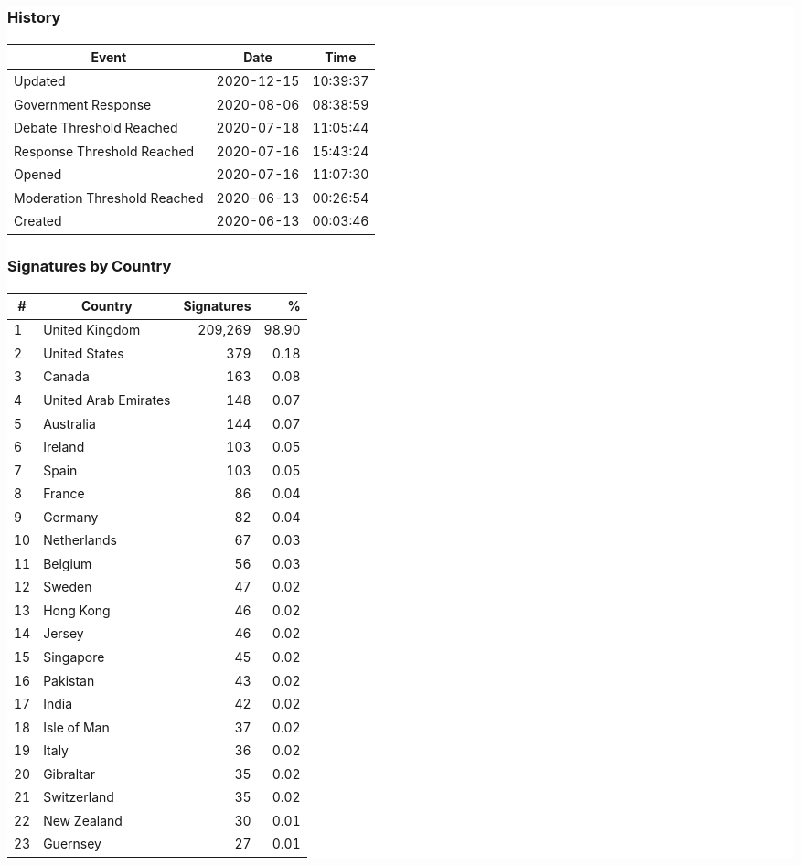 ### History

| Event | Date | Time |
| - | - | - |
| Updated | 2020-12-15 | 10:39:37 |
| Government Response | 2020-08-06 | 08:38:59 |
| Debate Threshold Reached | 2020-07-18 | 11:05:44 |
| Response Threshold Reached | 2020-07-16 | 15:43:24 |
| Opened | 2020-07-16 | 11:07:30 |
| Moderation Threshold Reached | 2020-06-13 | 00:26:54 |
| Created | 2020-06-13 | 00:03:46 |

### Signatures by Country

| # | Country | Signatures | % |
| - | - | -: | -: |
| 1 | United Kingdom | 209,269 | 98.90 |
| 2 | United States | 379 | 0.18 |
| 3 | Canada | 163 | 0.08 |
| 4 | United Arab Emirates | 148 | 0.07 |
| 5 | Australia | 144 | 0.07 |
| 6 | Ireland | 103 | 0.05 |
| 7 | Spain | 103 | 0.05 |
| 8 | France | 86 | 0.04 |
| 9 | Germany | 82 | 0.04 |
| 10 | Netherlands | 67 | 0.03 |
| 11 | Belgium | 56 | 0.03 |
| 12 | Sweden | 47 | 0.02 |
| 13 | Hong Kong | 46 | 0.02 |
| 14 | Jersey | 46 | 0.02 |
| 15 | Singapore | 45 | 0.02 |
| 16 | Pakistan | 43 | 0.02 |
| 17 | India | 42 | 0.02 |
| 18 | Isle of Man | 37 | 0.02 |
| 19 | Italy | 36 | 0.02 |
| 20 | Gibraltar | 35 | 0.02 |
| 21 | Switzerland | 35 | 0.02 |
| 22 | New Zealand | 30 | 0.01 |
| 23 | Guernsey | 27 | 0.01 |